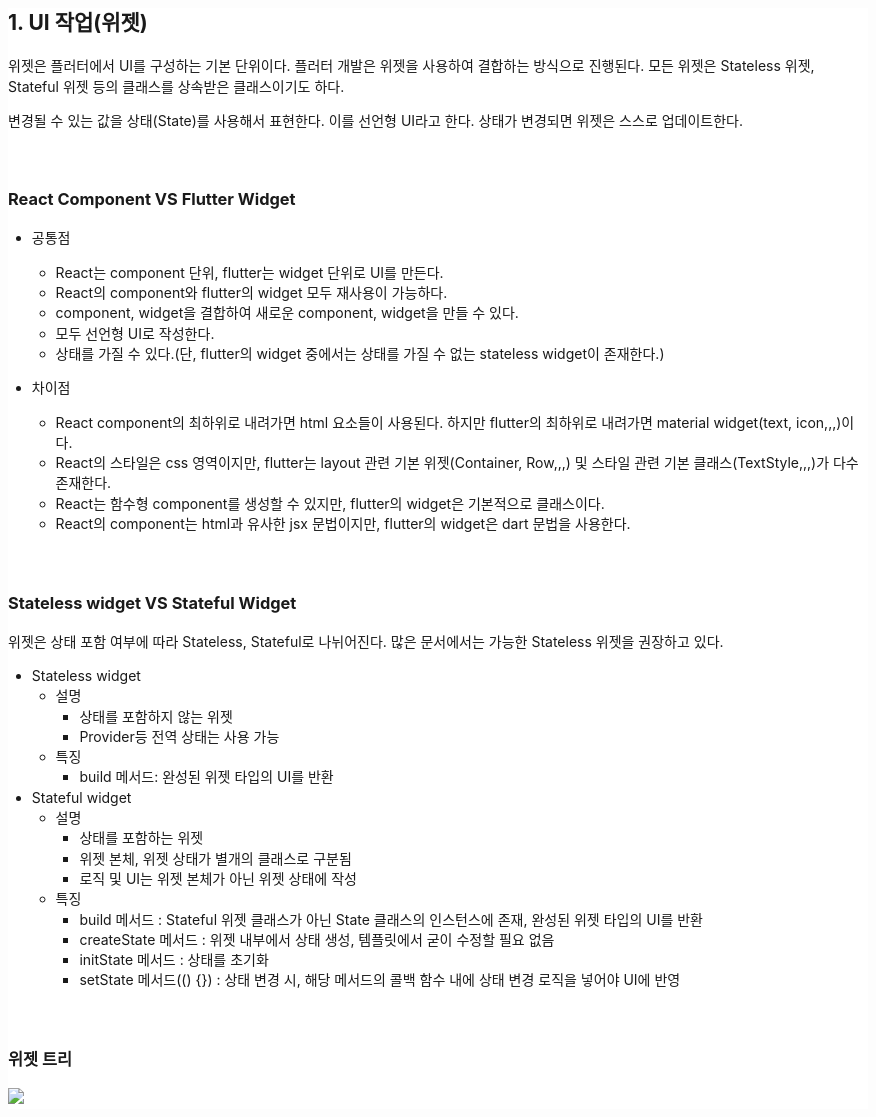 ## 1. UI 작업(위젯)

위젯은 플러터에서 UI를 구성하는 기본 단위이다. 플러터 개발은 위젯을 사용하여 결합하는 방식으로 진행된다. 모든 위젯은 Stateless 위젯, Stateful 위젯 등의 클래스를 상속받은 클래스이기도 하다.

변경될 수 있는 값을 상태(State)를 사용해서 표현한다. 이를 선언형 UI라고 한다. 상태가 변경되면 위젯은 스스로 업데이트한다.

<br>

### React Component VS Flutter Widget

- 공통점
    - React는 component 단위, flutter는 widget 단위로 UI를 만든다. 
    - React의 component와 flutter의 widget 모두 재사용이 가능하다.
    - component, widget을 결합하여 새로운 component, widget을 만들 수 있다.
    - 모두 선언형 UI로 작성한다.
    - 상태를 가질 수 있다.(단, flutter의 widget 중에서는 상태를 가질 수 없는 stateless widget이 존재한다.)
    
- 차이점
    - React component의 최하위로 내려가면 html 요소들이 사용된다. 하지만 flutter의 최하위로 내려가면 material widget(text, icon,,,)이다.
    - React의 스타일은 css 영역이지만, flutter는 layout 관련 기본 위젯(Container, Row,,,) 및 스타일 관련 기본 클래스(TextStyle,,,)가 다수 존재한다.
    - React는 함수형 component를 생성할 수 있지만, flutter의 widget은 기본적으로 클래스이다.
    - React의 component는 html과 유사한 jsx 문법이지만, flutter의 widget은 dart 문법을 사용한다.
    
<br>

### Stateless widget VS Stateful Widget

위젯은 상태 포함 여부에 따라 Stateless, Stateful로 나뉘어진다. 많은 문서에서는 가능한 Stateless 위젯을 권장하고 있다.

- Stateless widget
    - 설명
    	- 상태를 포함하지 않는 위젯
       - Provider등 전역 상태는 사용 가능
    - 특징
    	- build 메서드: 완성된 위젯 타입의 UI를 반환
- Stateful widget
    - 설명
    	- 상태를 포함하는 위젯
       - 위젯 본체, 위젯 상태가 별개의 클래스로 구분됨
       - 로직 및 UI는 위젯 본체가 아닌 위젯 상태에 작성
    - 특징
    	- build 메서드 : Stateful 위젯 클래스가 아닌 State 클래스의 인스턴스에 존재, 완성된 위젯 타입의 UI를 반환
       - createState 메서드 : 위젯 내부에서 상태 생성, 템플릿에서 굳이 수정할 필요 없음
       - initState 메서드 : 상태를 초기화
       - setState 메서드(() {}) : 상태 변경 시, 해당 메서드의 콜백 함수 내에 상태 변경 로직을 넣어야 UI에 반영
    	
<br>

### 위젯 트리

![](https://velog.velcdn.com/images/junnkyuu/post/893d3000-a836-44f5-8430-7a62e8de9216/image.png)
